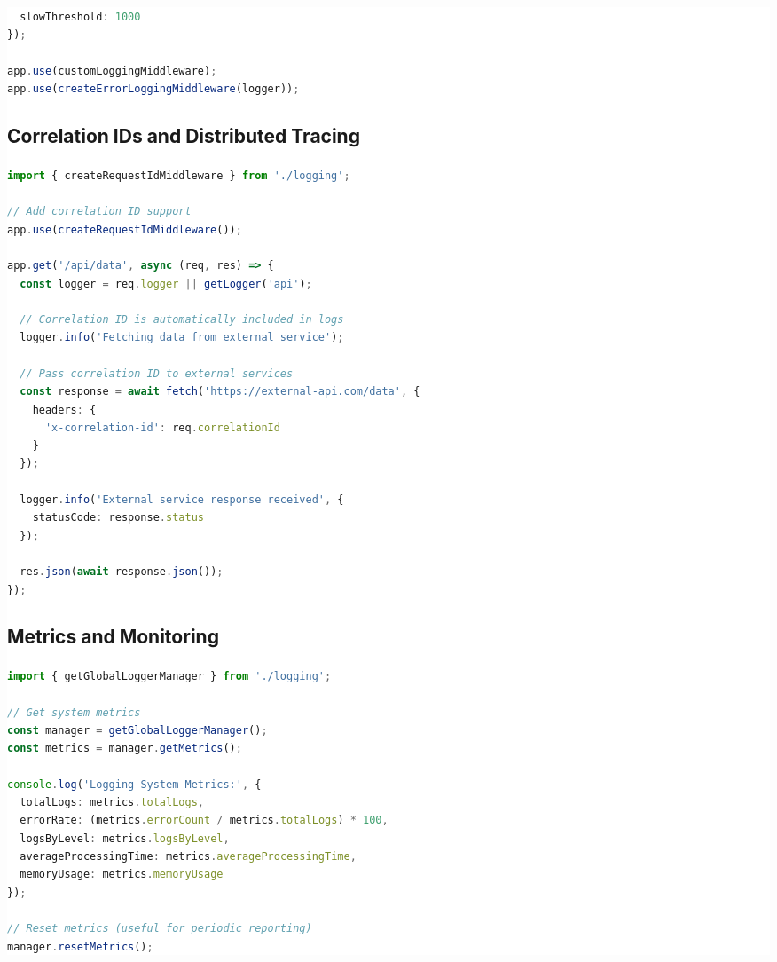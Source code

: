 ```typescript
  slowThreshold: 1000
});

app.use(customLoggingMiddleware);
app.use(createErrorLoggingMiddleware(logger));
```

## Correlation IDs and Distributed Tracing

```typescript
import { createRequestIdMiddleware } from './logging';

// Add correlation ID support
app.use(createRequestIdMiddleware());

app.get('/api/data', async (req, res) => {
  const logger = req.logger || getLogger('api');
  
  // Correlation ID is automatically included in logs
  logger.info('Fetching data from external service');
  
  // Pass correlation ID to external services
  const response = await fetch('https://external-api.com/data', {
    headers: {
      'x-correlation-id': req.correlationId
    }
  });
  
  logger.info('External service response received', { 
    statusCode: response.status 
  });
  
  res.json(await response.json());
});
```

## Metrics and Monitoring

```typescript
import { getGlobalLoggerManager } from './logging';

// Get system metrics
const manager = getGlobalLoggerManager();
const metrics = manager.getMetrics();

console.log('Logging System Metrics:', {
  totalLogs: metrics.totalLogs,
  errorRate: (metrics.errorCount / metrics.totalLogs) * 100,
  logsByLevel: metrics.logsByLevel,
  averageProcessingTime: metrics.averageProcessingTime,
  memoryUsage: metrics.memoryUsage
});

// Reset metrics (useful for periodic reporting)
manager.resetMetrics();
```
